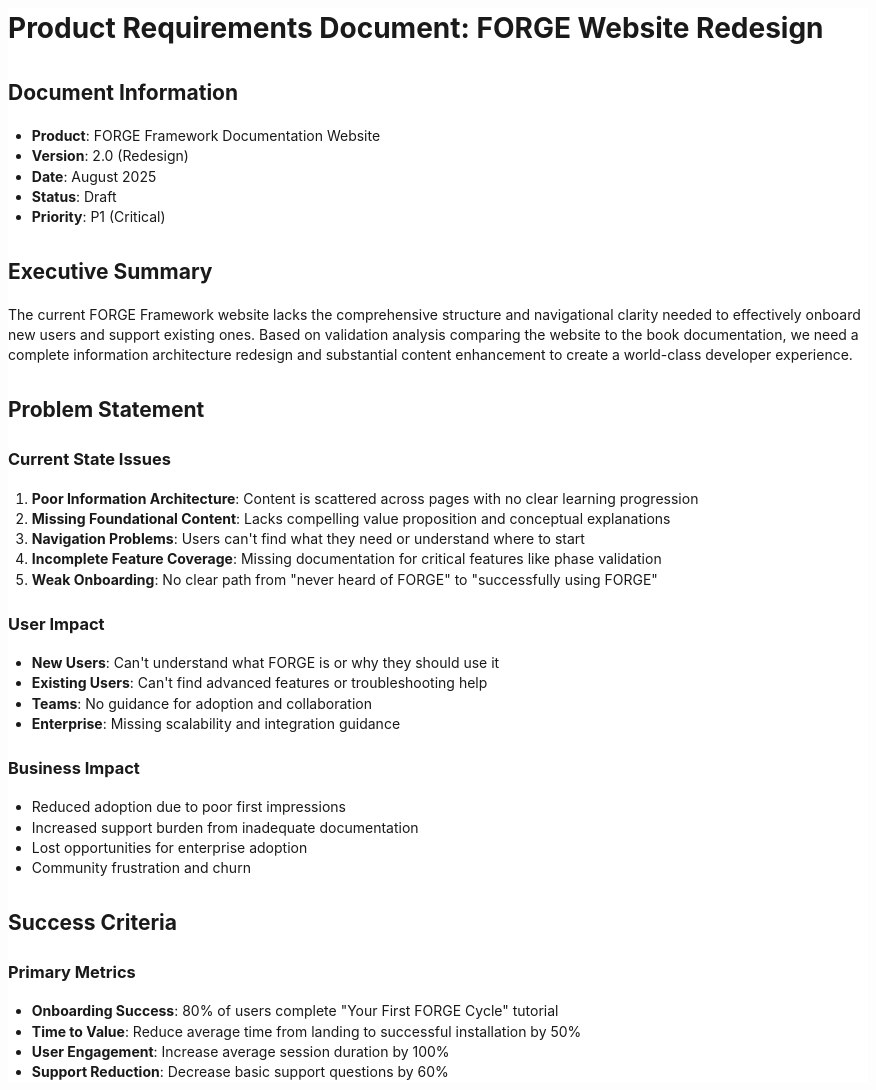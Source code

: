 # Product Requirements Document: FORGE Website Redesign

## Document Information
- **Product**: FORGE Framework Documentation Website
- **Version**: 2.0 (Redesign)
- **Date**: August 2025
- **Status**: Draft
- **Priority**: P1 (Critical)

## Executive Summary

The current FORGE Framework website lacks the comprehensive structure and navigational clarity needed to effectively onboard new users and support existing ones. Based on validation analysis comparing the website to the book documentation, we need a complete information architecture redesign and substantial content enhancement to create a world-class developer experience.

## Problem Statement

### Current State Issues
1. **Poor Information Architecture**: Content is scattered across pages with no clear learning progression
2. **Missing Foundational Content**: Lacks compelling value proposition and conceptual explanations
3. **Navigation Problems**: Users can't find what they need or understand where to start
4. **Incomplete Feature Coverage**: Missing documentation for critical features like phase validation
5. **Weak Onboarding**: No clear path from "never heard of FORGE" to "successfully using FORGE"

### User Impact
- **New Users**: Can't understand what FORGE is or why they should use it
- **Existing Users**: Can't find advanced features or troubleshooting help
- **Teams**: No guidance for adoption and collaboration
- **Enterprise**: Missing scalability and integration guidance

### Business Impact
- Reduced adoption due to poor first impressions
- Increased support burden from inadequate documentation
- Lost opportunities for enterprise adoption
- Community frustration and churn

## Success Criteria

### Primary Metrics
- **Onboarding Success**: 80% of users complete "Your First FORGE Cycle" tutorial
- **Time to Value**: Reduce average time from landing to successful installation by 50%
- **User Engagement**: Increase average session duration by 100%
- **Support Reduction**: Decrease basic support questions by 60%
